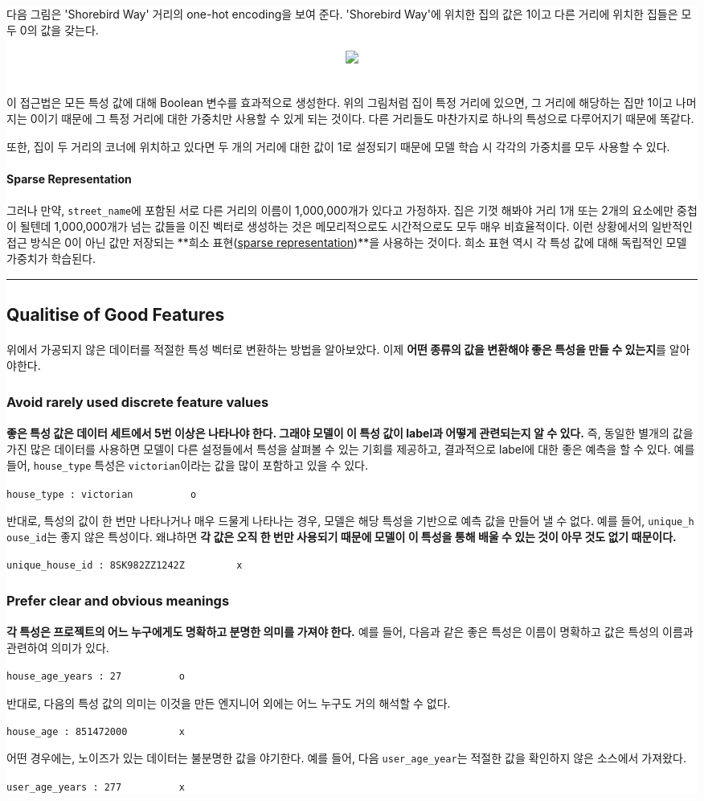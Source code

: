 다음 그림은 'Shorebird Way' 거리의 one-hot encoding을 보여 준다. 'Shorebird Way'에 위치한 집의 값은 1이고 다른 거리에 위치한 집들은 모두 0의 값을 갖는다.

<center><img src="{{site.baseurl}}/assets/images/representation3.png" /></center><br>

이 접근법은 모든 특성 값에 대해 Boolean 변수를 효과적으로 생성한다. 위의 그림처럼 집이 특정 거리에 있으면, 그 거리에 해당하는 집만 1이고 나머지는 0이기 때문에 그 특정 거리에 대한 가중치만 사용할 수 있게 되는 것이다. 다른 거리들도 마찬가지로 하나의 특성으로 다루어지기 때문에 똑같다.

또한, 집이 두 거리의 코너에 위치하고 있다면 두 개의 거리에 대한 값이 1로 설정되기 때문에 모델 학습 시 각각의 가중치를 모두 사용할 수 있다.


#### Sparse Representation

그러나 만약, `street_name`에 포함된 서로 다른 거리의 이름이 1,000,000개가 있다고 가정하자. 집은 기껏 해봐야 거리 1개 또는 2개의 요소에만 중첩이 될텐데 1,000,000개가 넘는 값들을 이진 벡터로 생성하는 것은 메모리적으로도 시간적으로도 모두 매우 비효율적이다. 이런 상황에서의 일반적인 접근 방식은 0이 아닌 값만 저장되는 **희소 표현([sparse representation](https://developers.google.com/machine-learning/glossary#sparse_representation))**을 사용하는 것이다. 희소 표현 역시 각 특성 값에 대해 독립적인 모델 가중치가 학습된다.


---
## Qualitise of Good Features

위에서 가공되지 않은 데이터를 적절한 특성 벡터로 변환하는 방법을 알아보았다. 이제 **어떤 종류의 값을 변환해야 좋은 특성을 만들 수 있는지**를 알아야한다.

### Avoid rarely used discrete feature values

**좋은 특성 값은 데이터 세트에서 5번 이상은 나타나야 한다. 그래야 모델이 이 특성 값이 label과 어떻게 관련되는지 알 수 있다.** 즉, 동일한 별개의 값을 가진 많은 데이터를 사용하면 모델이 다른 설정들에서 특성을 살펴볼 수 있는 기회를 제공하고, 결과적으로 label에 대한 좋은 예측을 할 수 있다. 예를 들어, `house_type` 특성은 `victorian`이라는 값을 많이 포함하고 있을 수 있다.
```
house_type : victorian          o
```

반대로, 특성의 값이 한 번만 나타나거나 매우 드물게 나타나는 경우, 모델은 해당 특성을 기반으로 예측 값을 만들어 낼 수 없다. 예를 들어, `unique_house_id`는 좋지 않은 특성이다. 왜냐하면 **각 값은 오직 한 번만 사용되기 때문에 모델이 이 특성을 통해 배울 수 있는 것이 아무 것도 없기 때문이다.**
```
unique_house_id : 8SK982ZZ1242Z         x
```


### Prefer clear and obvious meanings

**각 특성은 프로젝트의 어느 누구에게도 명확하고 분명한 의미를 가져야 한다.** 예를 들어, 다음과 같은 좋은 특성은 이름이 명확하고 값은 특성의 이름과 관련하여 의미가 있다.
```
house_age_years : 27          o
```

반대로, 다음의 특성 값의 의미는 이것을 만든 엔지니어 외에는 어느 누구도 거의 해석할 수 없다.
```
house_age : 851472000         x
```

어떤 경우에는, 노이즈가 있는 데이터는 불분명한 값을 야기한다. 예를 들어, 다음 `user_age_year`는 적절한 값을 확인하지 않은 소스에서 가져왔다.
```
user_age_years : 277          x
```
